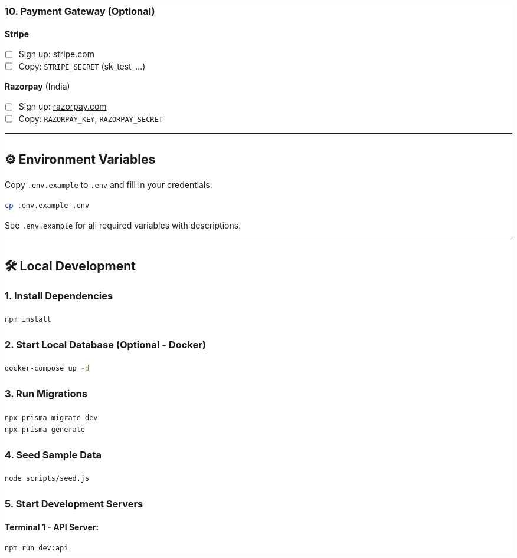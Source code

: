 ### 10. **Payment Gateway** (Optional)

**Stripe**
- [ ] Sign up: [stripe.com](https://stripe.com)
- [ ] Copy: `STRIPE_SECRET` (sk_test_...)

**Razorpay** (India)
- [ ] Sign up: [razorpay.com](https://razorpay.com)
- [ ] Copy: `RAZORPAY_KEY`, `RAZORPAY_SECRET`

---

## ⚙️ Environment Variables

Copy `.env.example` to `.env` and fill in your credentials:

```bash
cp .env.example .env
```

See `.env.example` for all required variables with descriptions.

---

## 🛠️ Local Development

### 1. Install Dependencies
```bash
npm install
```

### 2. Start Local Database (Optional - Docker)
```bash
docker-compose up -d
```

### 3. Run Migrations
```bash
npx prisma migrate dev
npx prisma generate
```

### 4. Seed Sample Data
```bash
node scripts/seed.js
```

### 5. Start Development Servers

**Terminal 1 - API Server:**
```bash
npm run dev:api
```
